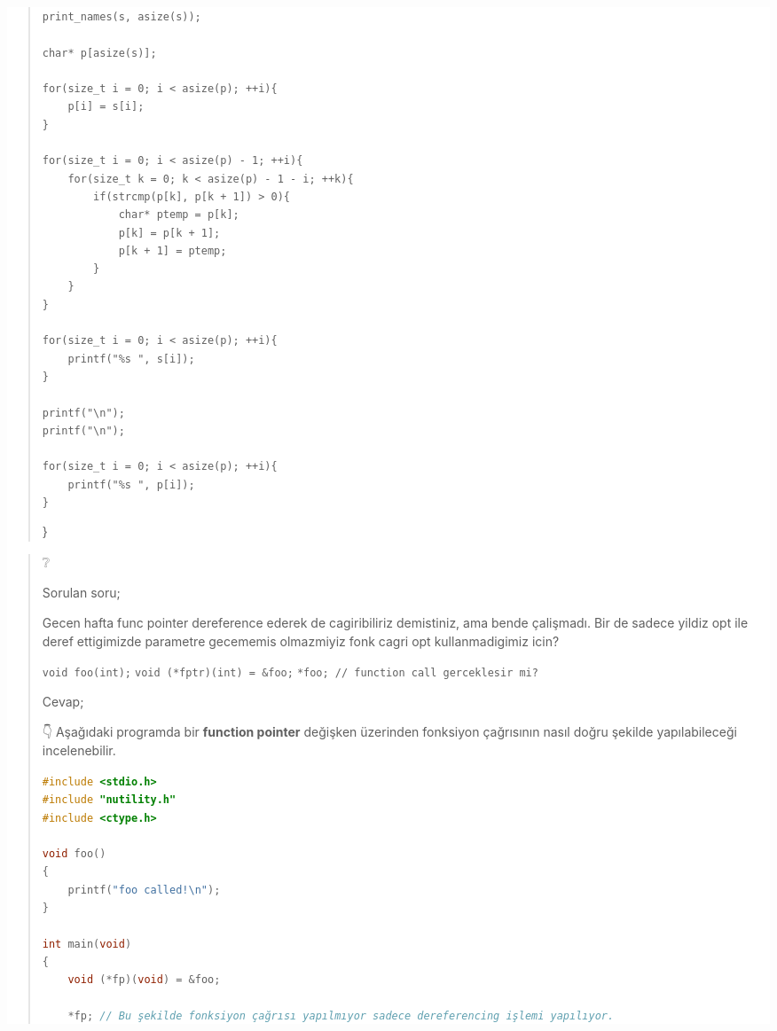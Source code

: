 >     print_names(s, asize(s));
> 
>     char* p[asize(s)];
> 
>     for(size_t i = 0; i < asize(p); ++i){
>         p[i] = s[i];
>     }
>     
>     for(size_t i = 0; i < asize(p) - 1; ++i){
>         for(size_t k = 0; k < asize(p) - 1 - i; ++k){
>             if(strcmp(p[k], p[k + 1]) > 0){
>                 char* ptemp = p[k];
>                 p[k] = p[k + 1];
>                 p[k + 1] = ptemp;
>             }
>         }
>     }
> 
>     for(size_t i = 0; i < asize(p); ++i){
>         printf("%s ", s[i]);
>     }
> 
>     printf("\n");
>     printf("\n");
> 
>     for(size_t i = 0; i < asize(p); ++i){
>         printf("%s ", p[i]);
>     }
> }
> ```


>❔
> 
> Sorulan soru; 
> 
> Gecen hafta func pointer dereference ederek de cagiribiliriz demistiniz, ama bende çalişmadı. Bir de sadece yildiz opt ile deref ettigimizde parametre gecememis olmazmiyiz fonk cagri opt kullanmadigimiz icin?
> 
> `void foo(int);`
> `void (*fptr)(int) = &foo;`
> `*foo; // function call gerceklesir mi?`
> 
> Cevap;
> 
> 👇 Aşağıdaki programda bir **function pointer** değişken üzerinden fonksiyon çağrısının nasıl doğru şekilde yapılabileceği incelenebilir.
> ```C
> #include <stdio.h>
> #include "nutility.h"
> #include <ctype.h>
> 
> void foo()
> {
>     printf("foo called!\n");
> }
> 
> int main(void)
> {
>     void (*fp)(void) = &foo;
> 
>     *fp; // Bu şekilde fonksiyon çağrısı yapılmıyor sadece dereferencing işlemi yapılıyor.
> 